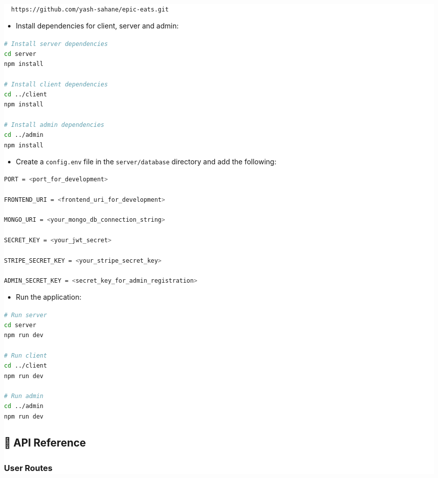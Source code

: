 ```bash
  https://github.com/yash-sahane/epic-eats.git
```
- Install dependencies for client, server and admin:

```bash
# Install server dependencies
cd server
npm install

# Install client dependencies
cd ../client
npm install

# Install admin dependencies
cd ../admin
npm install
```

- Create a `config.env` file in the `server/database` directory and add the following:

```bash
PORT = <port_for_development> 

FRONTEND_URI = <frontend_uri_for_development>

MONGO_URI = <your_mongo_db_connection_string>

SECRET_KEY = <your_jwt_secret>

STRIPE_SECRET_KEY = <your_stripe_secret_key>

ADMIN_SECRET_KEY = <secret_key_for_admin_registration>
```

- Run the application:

```bash
# Run server
cd server
npm run dev

# Run client
cd ../client
npm run dev

# Run admin
cd ../admin
npm run dev
```


    
## 📑 API Reference

### User Routes
